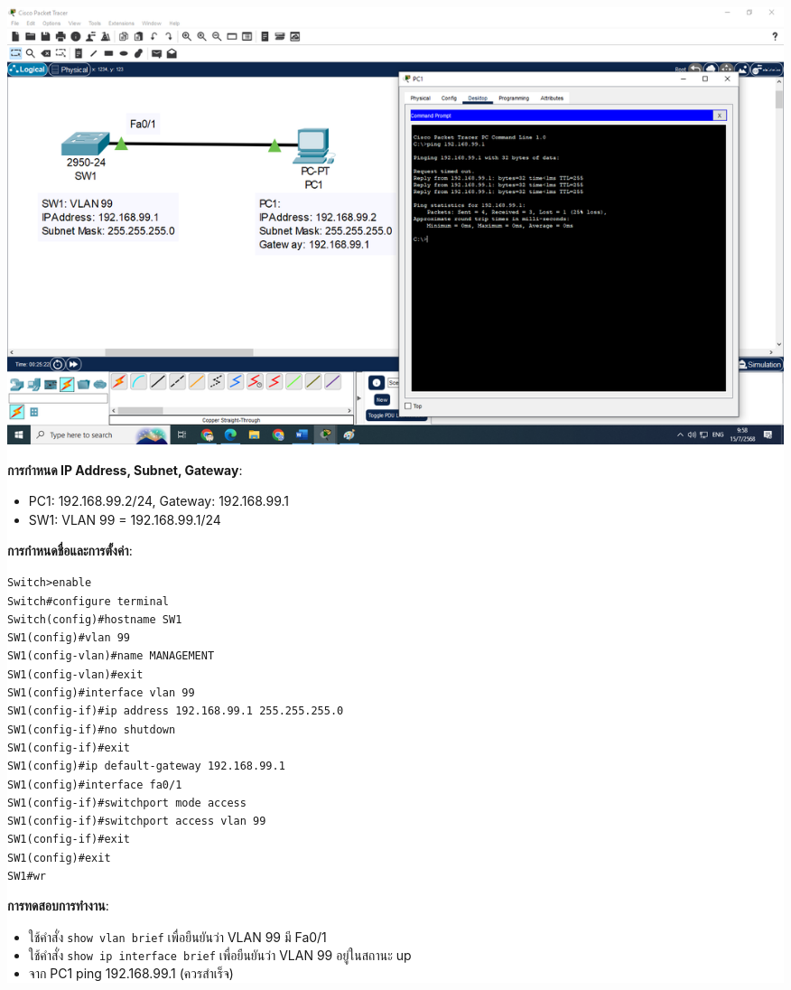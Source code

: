 ![ตัวอย่าง VLAN](1.3-ping.png)

**การกำหนด IP Address, Subnet, Gateway**:
- PC1: 192.168.99.2/24, Gateway: 192.168.99.1
- SW1: VLAN 99 = 192.168.99.1/24

**การกำหนดชื่อและการตั้งค่า**:
```plaintext
Switch>enable
Switch#configure terminal
Switch(config)#hostname SW1
SW1(config)#vlan 99
SW1(config-vlan)#name MANAGEMENT
SW1(config-vlan)#exit
SW1(config)#interface vlan 99
SW1(config-if)#ip address 192.168.99.1 255.255.255.0
SW1(config-if)#no shutdown
SW1(config-if)#exit
SW1(config)#ip default-gateway 192.168.99.1
SW1(config)#interface fa0/1
SW1(config-if)#switchport mode access
SW1(config-if)#switchport access vlan 99
SW1(config-if)#exit
SW1(config)#exit
SW1#wr
```

**การทดสอบการทำงาน**:
- ใช้คำสั่ง `show vlan brief` เพื่อยืนยันว่า VLAN 99 มี Fa0/1
- ใช้คำสั่ง `show ip interface brief` เพื่อยืนยันว่า VLAN 99 อยู่ในสถานะ up
- จาก PC1 ping 192.168.99.1 (ควรสำเร็จ)
